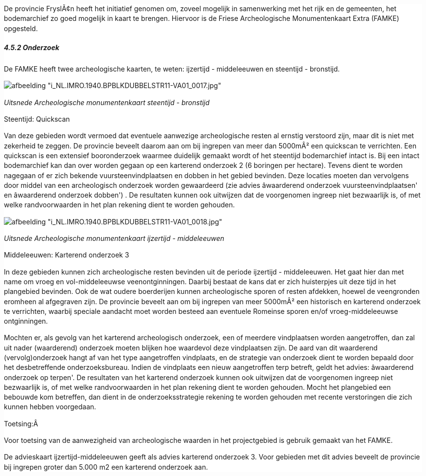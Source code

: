 De provincie FryslÃ¢n heeft het initiatief genomen om, zoveel mogelijk in samenwerking met het rijk en de gemeenten, het bodemarchief zo goed mogelijk in kaart te brengen. Hiervoor is de Friese Archeologische Monumentenkaart Extra (FAMKE) opgesteld.

##### 4\.5\.2 Onderzoek

De FAMKE heeft twee archeologische kaarten, te weten: ijzertijd \- middeleeuwen en steentijd \- bronstijd.

![afbeelding "i_NL.IMRO.1940.BPBLKDUBBELSTR11-VA01_0017.jpg"](i_NL.IMRO.1940.BPBLKDUBBELSTR11-VA01_0017.jpg)

*Uitsnede Archeologische monumentenkaart steentijd \- bronstijd*

Steentijd: Quickscan

Van deze gebieden wordt vermoed dat eventuele aanwezige archeologische resten al ernstig verstoord zijn, maar dit is niet met zekerheid te zeggen. De provincie beveelt daarom aan om bij ingrepen van meer dan 5000mÂ² een quickscan te verrichten. Een quickscan is een extensief booronderzoek waarmee duidelijk gemaakt wordt of het steentijd bodemarchief intact is. Bij een intact bodemarchief kan dan over worden gegaan op een karterend onderzoek 2 (6 boringen per hectare). Tevens dient te worden nagegaan of er zich bekende vuursteenvindplaatsen en dobben in het gebied bevinden. Deze locaties moeten dan vervolgens door middel van een archeologisch onderzoek worden gewaardeerd (zie advies âwaarderend onderzoek vuursteenvindplaatsen' en âwaarderend onderzoek dobben') . De resultaten kunnen ook uitwijzen dat de voorgenomen ingreep niet bezwaarlijk is, of met welke randvoorwaarden in het plan rekening dient te worden gehouden.

![afbeelding "i_NL.IMRO.1940.BPBLKDUBBELSTR11-VA01_0018.jpg"](i_NL.IMRO.1940.BPBLKDUBBELSTR11-VA01_0018.jpg)

*Uitsnede Archeologische monumentenkaart ijzertijd \- middeleeuwen*

Middeleeuwen: Karterend onderzoek 3

In deze gebieden kunnen zich archeologische resten bevinden uit de periode ijzertijd \- middeleeuwen. Het gaat hier dan met name om vroeg en vol\-middeleeuwse veenontginningen. Daarbij bestaat de kans dat er zich huisterpjes uit deze tijd in het plangebied bevinden. Ook de wat oudere boerderijen kunnen archeologische sporen of resten afdekken, hoewel de veengronden eromheen al afgegraven zijn. De provincie beveelt aan om bij ingrepen van meer 5000mÂ² een historisch en karterend onderzoek te verrichten, waarbij speciale aandacht moet worden besteed aan eventuele Romeinse sporen en/of vroeg\-middeleeuwse ontginningen.

Mochten er, als gevolg van het karterend archeologisch onderzoek, een of meerdere vindplaatsen worden aangetroffen, dan zal uit nader (waarderend) onderzoek moeten blijken hoe waardevol deze vindplaatsen zijn. De aard van dit waarderend (vervolg)onderzoek hangt af van het type aangetroffen vindplaats, en de strategie van onderzoek dient te worden bepaald door het desbetreffende onderzoeksbureau. Indien de vindplaats een nieuw aangetroffen terp betreft, geldt het advies: âwaarderend onderzoek op terpen'. De resultaten van het karterend onderzoek kunnen ook uitwijzen dat de voorgenomen ingreep niet bezwaarlijk is, of met welke randvoorwaarden in het plan rekening dient te worden gehouden. Mocht het plangebied een bebouwde kom betreffen, dan dient in de onderzoeksstrategie rekening te worden gehouden met recente verstoringen die zich kunnen hebben voorgedaan.

Toetsing:Â

Voor toetsing van de aanwezigheid van archeologische waarden in het projectgebied is gebruik gemaakt van het FAMKE.

De advieskaart ijzertijd\-middeleeuwen geeft als advies karterend onderzoek 3\. Voor gebieden met dit advies beveelt de provincie bij ingrepen groter dan 5\.000 m2 een karterend onderzoek aan.
